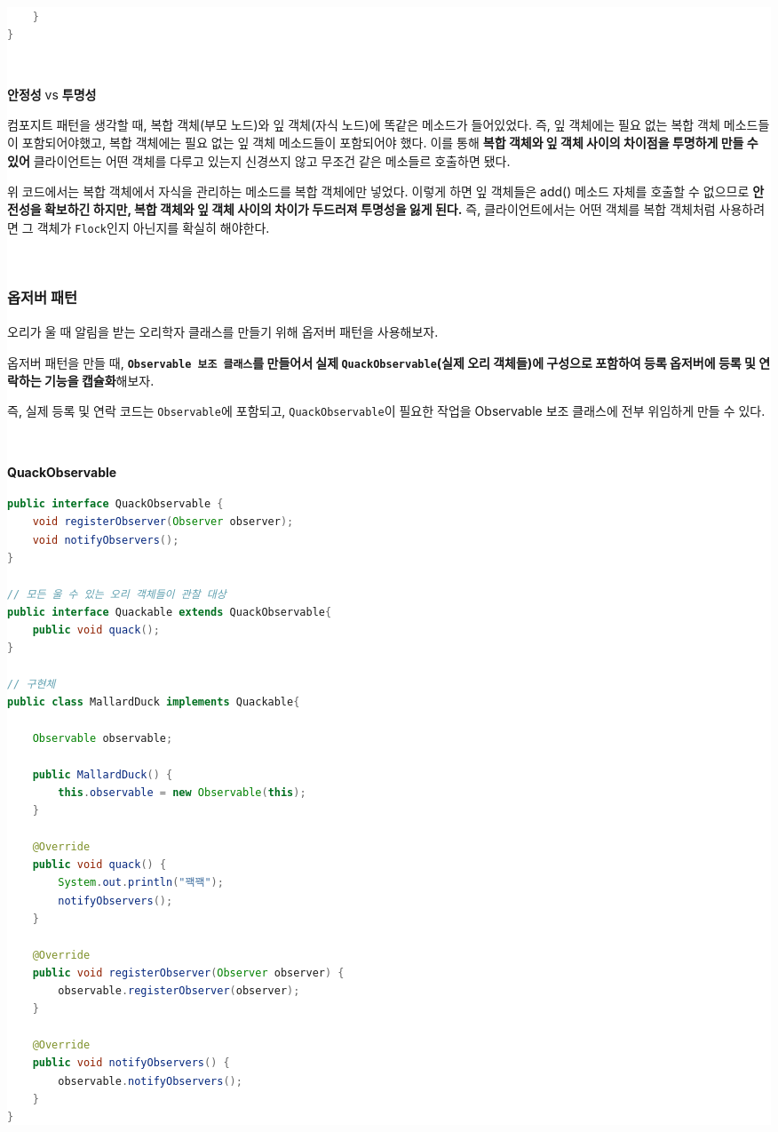 ```java
	}
}
```

<br/>

**안정성** vs **투명성**

컴포지트 패턴을 생각할 때, 복합 객체(부모 노드)와 잎 객체(자식 노드)에 똑같은 메소드가 들어있었다. 즉, 잎 객체에는 필요 없는 복합 객체 메소드들이 포함되어야했고, 복합 객체에는 필요 없는 잎 객체 메소드들이 포함되어야 했다. 이를 통해 **복합 객체와 잎 객체 사이의 차이점을 투명하게 만들 수 있어** 클라이언트는 어떤 객체를 다루고 있는지 신경쓰지 않고 무조건 같은 메소들르 호출하면 됐다.

위 코드에서는 복합 객체에서 자식을 관리하는 메소드를 복합 객체에만 넣었다. 이렇게 하면 잎 객체들은 add() 메소드 자체를 호출할 수 없으므로 **안전성을 확보하긴 하지만, 복합 객체와 잎 객체 사이의 차이가 두드러져 투명성을 잃게 된다.** 즉, 클라이언트에서는 어떤 객체를 복합 객체처럼 사용하려면 그 객체가 `Flock`인지 아닌지를 확실히 해야한다.

<br/>

### 옵저버 패턴

오리가 울 때 알림을 받는 오리학자 클래스를 만들기 위해 옵저버 패턴을 사용해보자.

옵저버 패턴을 만들 때, **`Observable 보조 클래스`를 만들어서 실제 `QuackObservable`(실제 오리 객체들)에 구성으로 포함하여 등록 옵저버에 등록 및 연락하는 기능을 캡슐화**해보자.

즉, 실제 등록 및 연락 코드는 `Observable`에 포함되고, `QuackObservable`이 필요한 작업을 Observable 보조 클래스에 전부 위임하게 만들 수 있다.

<br/>

**QuackObservable**

```java
public interface QuackObservable {
    void registerObserver(Observer observer);
    void notifyObservers();
}

// 모든 울 수 있는 오리 객체들이 관찰 대상
public interface Quackable extends QuackObservable{
    public void quack();
}

// 구현체
public class MallardDuck implements Quackable{

    Observable observable;

    public MallardDuck() {
        this.observable = new Observable(this);
    }

    @Override
    public void quack() {
        System.out.println("꽥꽥");
        notifyObservers();
    }

    @Override
    public void registerObserver(Observer observer) {
        observable.registerObserver(observer);
    }

    @Override
    public void notifyObservers() {
        observable.notifyObservers();
    }
}
```